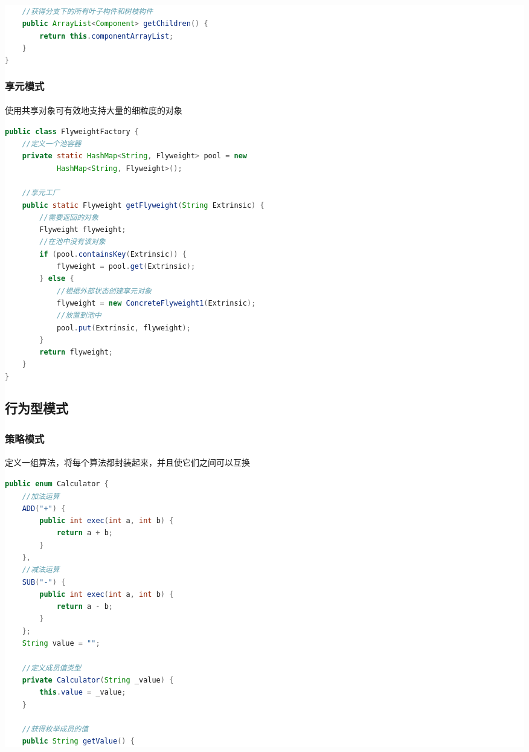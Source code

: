 ```java
    //获得分支下的所有叶子构件和树枝构件
    public ArrayList<Component> getChildren() {
        return this.componentArrayList;
    }
}
```

### 享元模式

使用共享对象可有效地支持大量的细粒度的对象

```java
public class FlyweightFactory {
    //定义一个池容器
    private static HashMap<String, Flyweight> pool = new
            HashMap<String, Flyweight>();

    //享元工厂
    public static Flyweight getFlyweight(String Extrinsic) {
        //需要返回的对象
        Flyweight flyweight;
        //在池中没有该对象
        if (pool.containsKey(Extrinsic)) {
            flyweight = pool.get(Extrinsic);
        } else {
            //根据外部状态创建享元对象
            flyweight = new ConcreteFlyweight1(Extrinsic);
            //放置到池中
            pool.put(Extrinsic, flyweight);
        }
        return flyweight;
    }
}
```

## 行为型模式

### 策略模式

定义一组算法，将每个算法都封装起来，并且使它们之间可以互换

```java
public enum Calculator {
    //加法运算
    ADD("+") {
        public int exec(int a, int b) {
            return a + b;
        }
    },
    //减法运算
    SUB("-") {
        public int exec(int a, int b) {
            return a - b;
        }
    };
    String value = "";

    //定义成员值类型
    private Calculator(String _value) {
        this.value = _value;
    }

    //获得枚举成员的值
    public String getValue() {
```